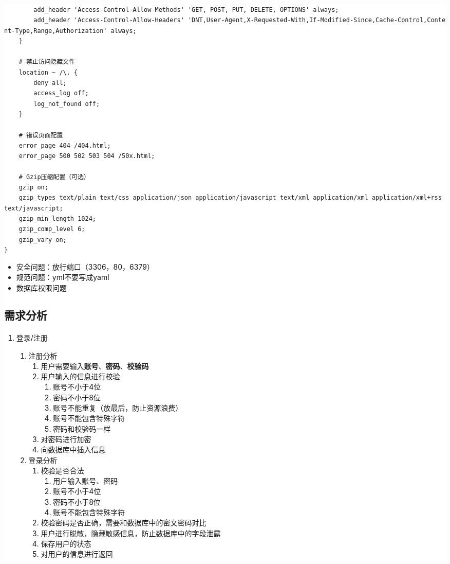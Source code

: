   ```
          add_header 'Access-Control-Allow-Methods' 'GET, POST, PUT, DELETE, OPTIONS' always;
          add_header 'Access-Control-Allow-Headers' 'DNT,User-Agent,X-Requested-With,If-Modified-Since,Cache-Control,Content-Type,Range,Authorization' always;
      }
  
      # 禁止访问隐藏文件
      location ~ /\. {
          deny all;
          access_log off;
          log_not_found off;
      }
  
      # 错误页面配置
      error_page 404 /404.html;
      error_page 500 502 503 504 /50x.html;
      
      # Gzip压缩配置（可选）
      gzip on;
      gzip_types text/plain text/css application/json application/javascript text/xml application/xml application/xml+rss text/javascript;
      gzip_min_length 1024;
      gzip_comp_level 6;
      gzip_vary on;
  }
  
  ```

  - 安全问题：放行端口（3306，80，6379）
  - 规范问题：yml不要写成yaml
  - 数据库权限问题

## 需求分析

1. 登录/注册

   1. 注册分析
      1. 用户需要输入**账号**、**密码**、**校验码**
      2. 用户输入的信息进行校验
         1. 账号不小于4位
         2. 密码不小于8位
         3. 账号不能重复（放最后，防止资源浪费）
         4. 账号不能包含特殊字符
         5. 密码和校验码一样
      3. 对密码进行加密
      4. 向数据库中插入信息
   2. 登录分析
      1. 校验是否合法
         1. 用户输入账号、密码
         2. 账号不小于4位
         3. 密码不小于8位
         4. 账号不能包含特殊字符
      2. 校验密码是否正确，需要和数据库中的密文密码对比
      3. 用户进行脱敏，隐藏敏感信息，防止数据库中的字段泄露
      4. 保存用户的状态
      5. 对用户的信息进行返回
